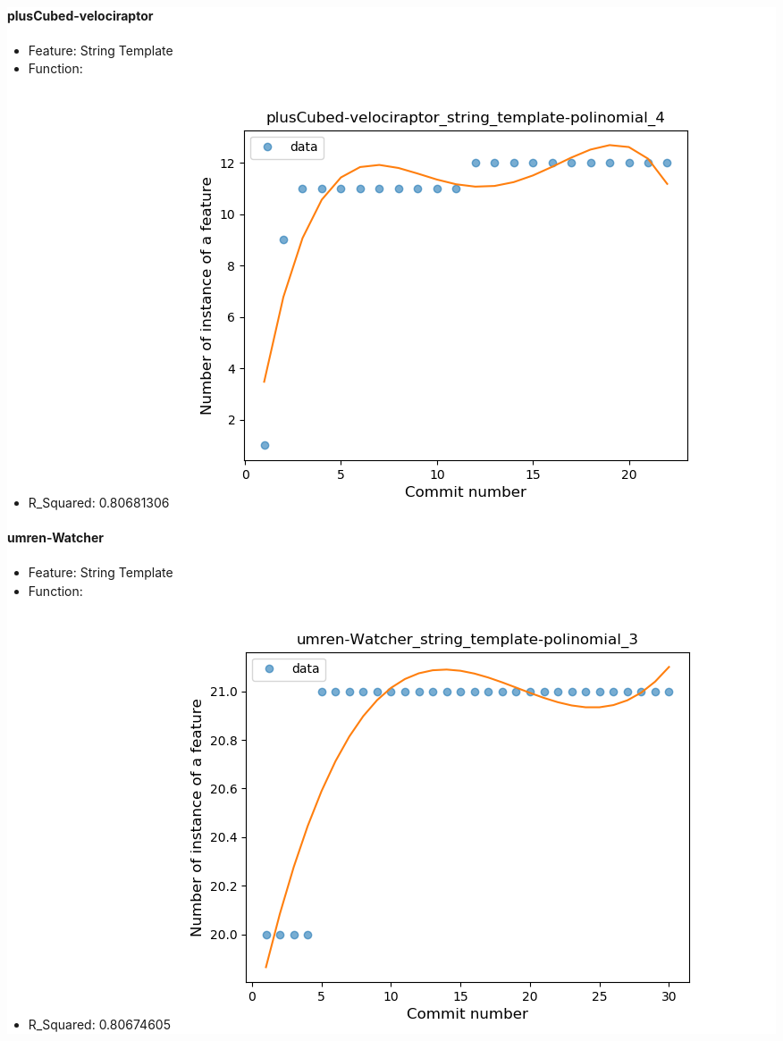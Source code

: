 #### plusCubed-velociraptor
* Feature: String Template
* Function: ![equation](http://latex.codecogs.com/svg.latex?-0.000806x%5E4%20&plus;%200.04123x%5E3%20&plus;-0.728532x%5E2%20&plus;%205.206875x%20&plus;%20-1.044429)
* R_Squared: 0.80681306
 ![plusCubed-velociraptor](../plots/plusCubed-velociraptor_string_template_T11_4.png)

#### umren-Watcher
* Feature: String Template
* Function: ![equation](http://latex.codecogs.com/svg.latex?('0.000258x%5E3%20&plus;-0.014821x%5E2%20&plus;%200.262196x%20&plus;%2019.616712',))
* R_Squared: 0.80674605
 ![umren-Watcher](../plots/umren-Watcher_string_template_T11_3.png)
